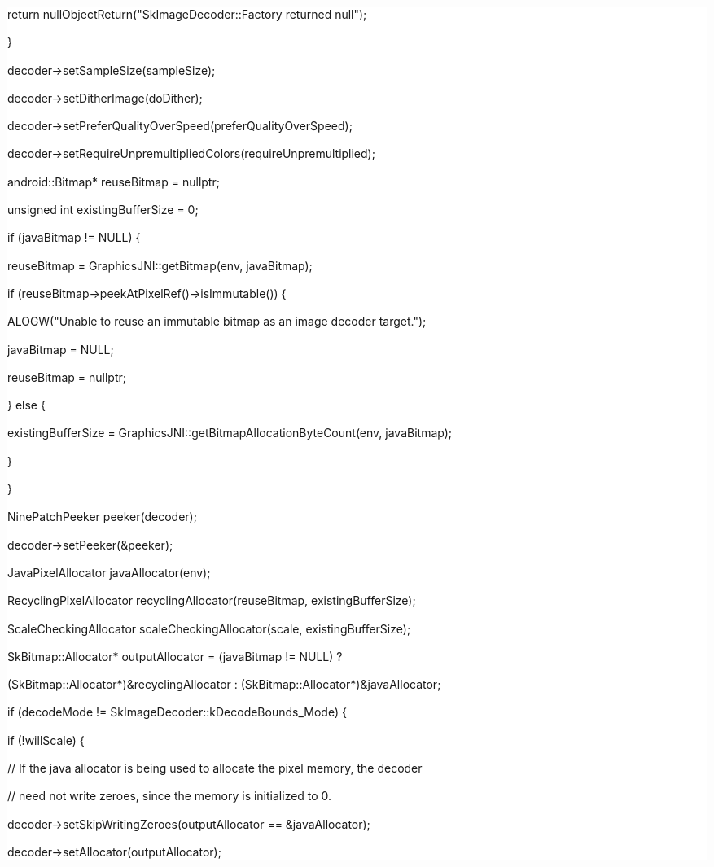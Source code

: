 return nullObjectReturn("SkImageDecoder::Factory returned null");

}

decoder->setSampleSize(sampleSize);

decoder->setDitherImage(doDither);

decoder->setPreferQualityOverSpeed(preferQualityOverSpeed);

decoder->setRequireUnpremultipliedColors(requireUnpremultiplied);

android::Bitmap* reuseBitmap = nullptr;

unsigned int existingBufferSize = 0;

if (javaBitmap != NULL) {

reuseBitmap = GraphicsJNI::getBitmap(env, javaBitmap);

if (reuseBitmap->peekAtPixelRef()->isImmutable()) {

ALOGW("Unable to reuse an immutable bitmap as an image decoder target.");

javaBitmap = NULL;

reuseBitmap = nullptr;

} else {

existingBufferSize = GraphicsJNI::getBitmapAllocationByteCount(env,
javaBitmap);

}

}

NinePatchPeeker peeker(decoder);

decoder->setPeeker(&peeker);

JavaPixelAllocator javaAllocator(env);

RecyclingPixelAllocator recyclingAllocator(reuseBitmap, existingBufferSize);

ScaleCheckingAllocator scaleCheckingAllocator(scale, existingBufferSize);

SkBitmap::Allocator* outputAllocator = (javaBitmap != NULL) ?

(SkBitmap::Allocator*)&recyclingAllocator :
(SkBitmap::Allocator*)&javaAllocator;

if (decodeMode != SkImageDecoder::kDecodeBounds_Mode) {

if (!willScale) {

// If the java allocator is being used to allocate the pixel memory, the
decoder

// need not write zeroes, since the memory is initialized to 0.

decoder->setSkipWritingZeroes(outputAllocator == &javaAllocator);

decoder->setAllocator(outputAllocator);

